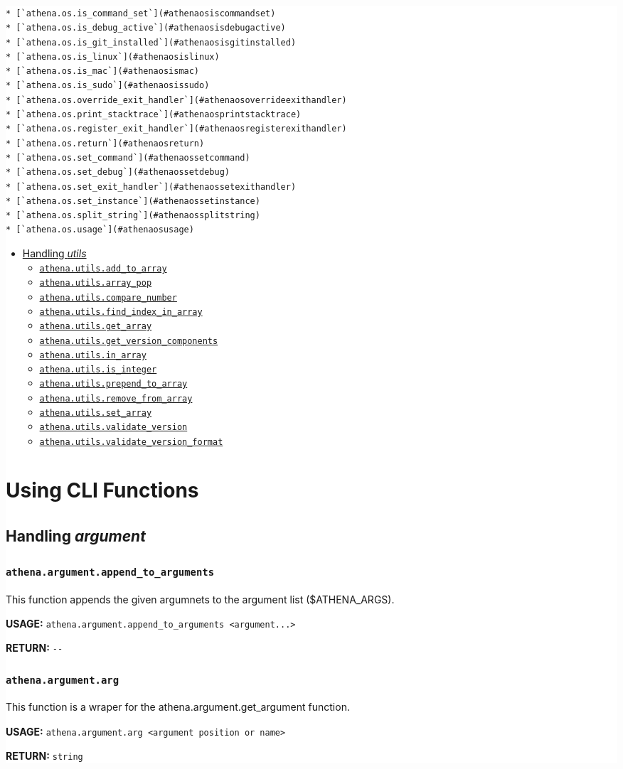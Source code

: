    * [`athena.os.is_command_set`](#athenaosiscommandset)
    * [`athena.os.is_debug_active`](#athenaosisdebugactive)
    * [`athena.os.is_git_installed`](#athenaosisgitinstalled)
    * [`athena.os.is_linux`](#athenaosislinux)
    * [`athena.os.is_mac`](#athenaosismac)
    * [`athena.os.is_sudo`](#athenaosissudo)
    * [`athena.os.override_exit_handler`](#athenaosoverrideexithandler)
    * [`athena.os.print_stacktrace`](#athenaosprintstacktrace)
    * [`athena.os.register_exit_handler`](#athenaosregisterexithandler)
    * [`athena.os.return`](#athenaosreturn)
    * [`athena.os.set_command`](#athenaossetcommand)
    * [`athena.os.set_debug`](#athenaossetdebug)
    * [`athena.os.set_exit_handler`](#athenaossetexithandler)
    * [`athena.os.set_instance`](#athenaossetinstance)
    * [`athena.os.split_string`](#athenaossplitstring)
    * [`athena.os.usage`](#athenaosusage)
  * [Handling *utils*](#handling-utils)
    * [`athena.utils.add_to_array`](#athenautilsaddtoarray)
    * [`athena.utils.array_pop`](#athenautilsarraypop)
    * [`athena.utils.compare_number`](#athenautilscomparenumber)
    * [`athena.utils.find_index_in_array`](#athenautilsfindindexinarray)
    * [`athena.utils.get_array`](#athenautilsgetarray)
    * [`athena.utils.get_version_components`](#athenautilsgetversioncomponents)
    * [`athena.utils.in_array`](#athenautilsinarray)
    * [`athena.utils.is_integer`](#athenautilsisinteger)
    * [`athena.utils.prepend_to_array`](#athenautilsprependtoarray)
    * [`athena.utils.remove_from_array`](#athenautilsremovefromarray)
    * [`athena.utils.set_array`](#athenautilssetarray)
    * [`athena.utils.validate_version`](#athenautilsvalidateversion)
    * [`athena.utils.validate_version_format`](#athenautilsvalidateversionformat)

# Using CLI Functions
 
## Handling *argument*
 
### <a name="athenaargumentappendtoarguments"></a>`athena.argument.append_to_arguments`
 
This function appends the given argumnets to the argument list ($ATHENA_ARGS).
 
**USAGE:**  `athena.argument.append_to_arguments <argument...>`
 
**RETURN:** `--`
 
### <a name="athenaargumentarg"></a>`athena.argument.arg`
 
This function is a wraper for the athena.argument.get_argument function.
 
**USAGE:**  `athena.argument.arg <argument position or name>`
 
**RETURN:** `string`
 